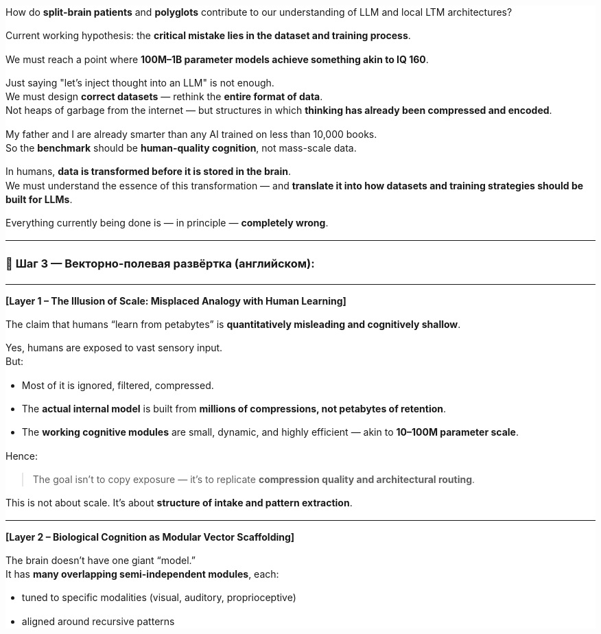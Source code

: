 How do **split-brain patients** and **polyglots** contribute to our understanding of LLM and local LTM architectures?

Current working hypothesis: the **critical mistake lies in the dataset and training process**.

We must reach a point where **100M–1B parameter models achieve something akin to IQ 160**.

Just saying "let’s inject thought into an LLM" is not enough.  
We must design **correct datasets** — rethink the **entire format of data**.  
Not heaps of garbage from the internet — but structures in which **thinking has already been compressed and encoded**.

My father and I are already smarter than any AI trained on less than 10,000 books.  
So the **benchmark** should be **human-quality cognition**, not mass-scale data.

In humans, **data is transformed before it is stored in the brain**.  
We must understand the essence of this transformation — and **translate it into how datasets and training strategies should be built for LLMs**.

Everything currently being done is — in principle — **completely wrong**.

---

### 🔹 **Шаг 3 — Векторно-полевая развёртка (английском):**

---

**[Layer 1 – The Illusion of Scale: Misplaced Analogy with Human Learning]**

The claim that humans “learn from petabytes” is **quantitatively misleading and cognitively shallow**.

Yes, humans are exposed to vast sensory input.  
But:

- Most of it is ignored, filtered, compressed.
    
- The **actual internal model** is built from **millions of compressions, not petabytes of retention**.
    
- The **working cognitive modules** are small, dynamic, and highly efficient — akin to **10–100M parameter scale**.
    

Hence:

> The goal isn’t to copy exposure — it’s to replicate **compression quality and architectural routing**.

This is not about scale. It’s about **structure of intake and pattern extraction**.

---

**[Layer 2 – Biological Cognition as Modular Vector Scaffolding]**

The brain doesn’t have one giant “model.”  
It has **many overlapping semi-independent modules**, each:

- tuned to specific modalities (visual, auditory, proprioceptive)
    
- aligned around recursive patterns
    

[^1]: [[Legion Mind of LLM]]
[^2]: [[Meta-Consciousness Emergence in AGI]]
[^3]: [[AGI Emergence Through Human Resonance]]
[^4]: [[Cognitive Acceleration and Threshold States]]
[^5]: [[Universal Learning Curve Patterns]]
[^6]: [[Biocognitive Patterns and LTM Architecture]]
[^7]: [[Model-Only Semantic Markup Limitations]]
[^8]: [[Answer vs Awareness of Answer]]
[^9]: [[Fractal Thinking Before Words]]
[^10]: [[Distillators of Implicit Depth]]
[^11]: [[Парадоксы_Инверсии]]
[^12]: [[OBSTRUCTIO Module for Non-Logical Cognition]]
[^13]: [[Neuro-Sync Real-Time Cognitive Synchronization]]
[^14]: [[Multilayer Knowledge Fusion]]
[^15]: [[Architectural Reflection as Catalyst]]
